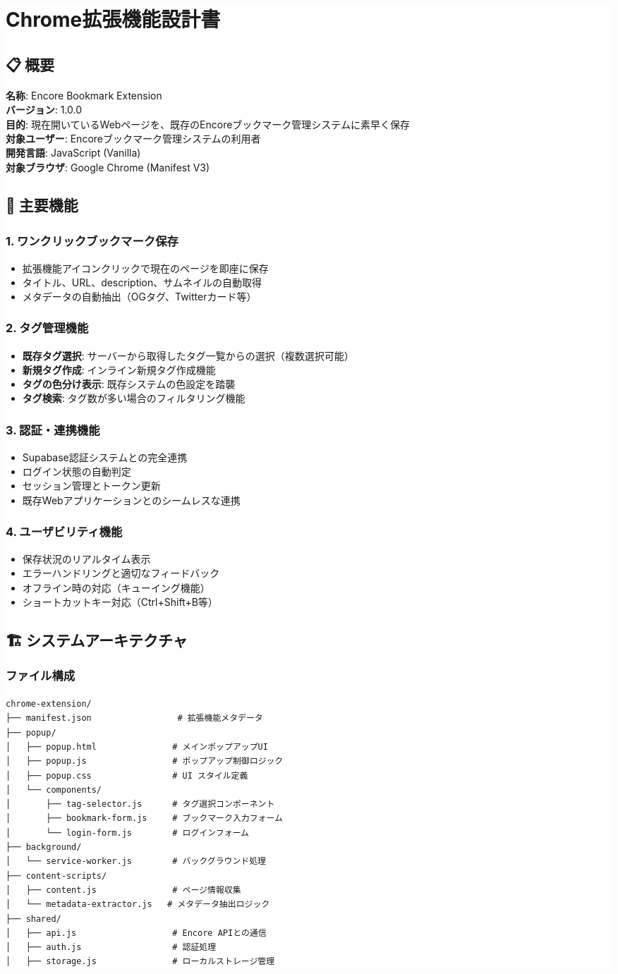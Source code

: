 # Chrome拡張機能設計書

## 📋 概要

**名称**: Encore Bookmark Extension  
**バージョン**: 1.0.0  
**目的**: 現在開いているWebページを、既存のEncoreブックマーク管理システムに素早く保存  
**対象ユーザー**: Encoreブックマーク管理システムの利用者  
**開発言語**: JavaScript (Vanilla)  
**対象ブラウザ**: Google Chrome (Manifest V3)

## 🎯 主要機能

### 1. ワンクリックブックマーク保存
- 拡張機能アイコンクリックで現在のページを即座に保存
- タイトル、URL、description、サムネイルの自動取得
- メタデータの自動抽出（OGタグ、Twitterカード等）

### 2. タグ管理機能
- **既存タグ選択**: サーバーから取得したタグ一覧からの選択（複数選択可能）
- **新規タグ作成**: インライン新規タグ作成機能
- **タグの色分け表示**: 既存システムの色設定を踏襲
- **タグ検索**: タグ数が多い場合のフィルタリング機能

### 3. 認証・連携機能
- Supabase認証システムとの完全連携
- ログイン状態の自動判定
- セッション管理とトークン更新
- 既存Webアプリケーションとのシームレスな連携

### 4. ユーザビリティ機能
- 保存状況のリアルタイム表示
- エラーハンドリングと適切なフィードバック
- オフライン時の対応（キューイング機能）
- ショートカットキー対応（Ctrl+Shift+B等）

## 🏗️ システムアーキテクチャ

### ファイル構成
```
chrome-extension/
├── manifest.json                 # 拡張機能メタデータ
├── popup/
│   ├── popup.html               # メインポップアップUI
│   ├── popup.js                 # ポップアップ制御ロジック
│   ├── popup.css                # UI スタイル定義
│   └── components/
│       ├── tag-selector.js      # タグ選択コンポーネント
│       ├── bookmark-form.js     # ブックマーク入力フォーム
│       └── login-form.js        # ログインフォーム
├── background/
│   └── service-worker.js        # バックグラウンド処理
├── content-scripts/
│   ├── content.js               # ページ情報収集
│   └── metadata-extractor.js   # メタデータ抽出ロジック
├── shared/
│   ├── api.js                   # Encore APIとの通信
│   ├── auth.js                  # 認証処理
│   ├── storage.js               # ローカルストレージ管理
```